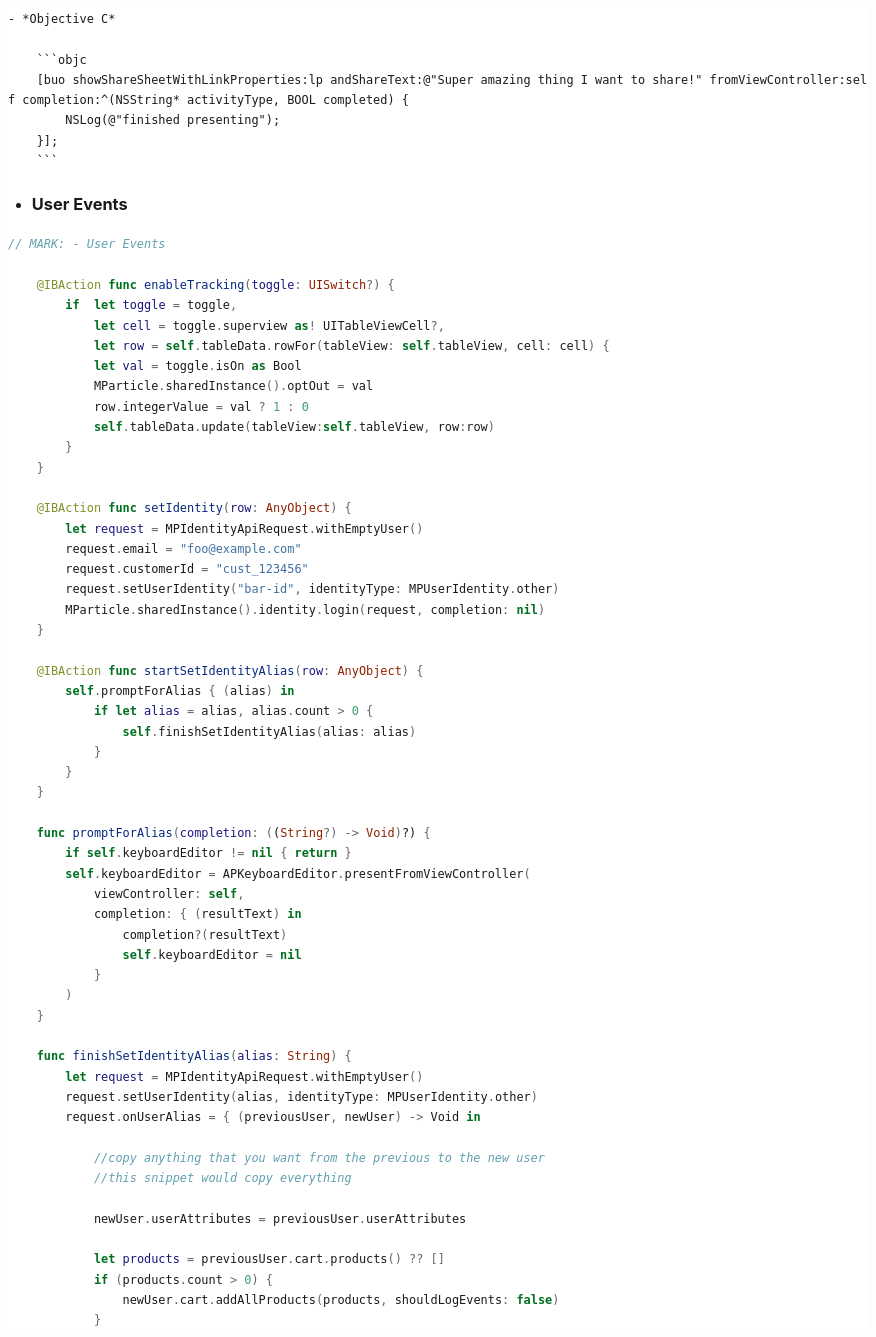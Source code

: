    - *Objective C*

        ```objc
        [buo showShareSheetWithLinkProperties:lp andShareText:@"Super amazing thing I want to share!" fromViewController:self completion:^(NSString* activityType, BOOL completed) {
            NSLog(@"finished presenting");
        }];
        ```

- ### User Events
```swift
// MARK: - User Events

    @IBAction func enableTracking(toggle: UISwitch?) {
        if  let toggle = toggle,
            let cell = toggle.superview as! UITableViewCell?,
            let row = self.tableData.rowFor(tableView: self.tableView, cell: cell) {
            let val = toggle.isOn as Bool
            MParticle.sharedInstance().optOut = val
            row.integerValue = val ? 1 : 0
            self.tableData.update(tableView:self.tableView, row:row)
        }
    }

    @IBAction func setIdentity(row: AnyObject) {
        let request = MPIdentityApiRequest.withEmptyUser()
        request.email = "foo@example.com"
        request.customerId = "cust_123456"
        request.setUserIdentity("bar-id", identityType: MPUserIdentity.other)
        MParticle.sharedInstance().identity.login(request, completion: nil)
    }

    @IBAction func startSetIdentityAlias(row: AnyObject) {
        self.promptForAlias { (alias) in
            if let alias = alias, alias.count > 0 {
                self.finishSetIdentityAlias(alias: alias)
            }
        }
    }

    func promptForAlias(completion: ((String?) -> Void)?) {
        if self.keyboardEditor != nil { return }
        self.keyboardEditor = APKeyboardEditor.presentFromViewController(
            viewController: self,
            completion: { (resultText) in
                completion?(resultText)
                self.keyboardEditor = nil
            }
        )
    }

    func finishSetIdentityAlias(alias: String) {
        let request = MPIdentityApiRequest.withEmptyUser()
        request.setUserIdentity(alias, identityType: MPUserIdentity.other)
        request.onUserAlias = { (previousUser, newUser) -> Void in

            //copy anything that you want from the previous to the new user
            //this snippet would copy everything

            newUser.userAttributes = previousUser.userAttributes

            let products = previousUser.cart.products() ?? []
            if (products.count > 0) {
                newUser.cart.addAllProducts(products, shouldLogEvents: false)
            }
```